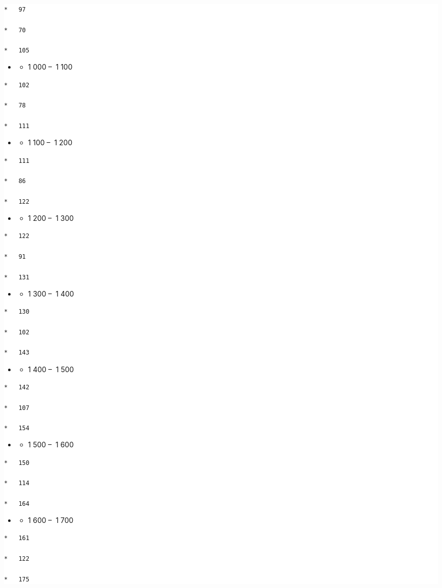     *   97

    *   70

    *   105


*    *   1 000 –  1 100

    *   102

    *   78

    *   111


*    *   1 100 –  1 200

    *   111

    *   86

    *   122


*    *   1 200 –  1 300

    *   122

    *   91

    *   131


*    *   1 300 –  1 400

    *   130

    *   102

    *   143


*    *   1 400 –  1 500

    *   142

    *   107

    *   154


*    *   1 500 –  1 600

    *   150

    *   114

    *   164


*    *   1 600 –  1 700

    *   161

    *   122

    *   175
